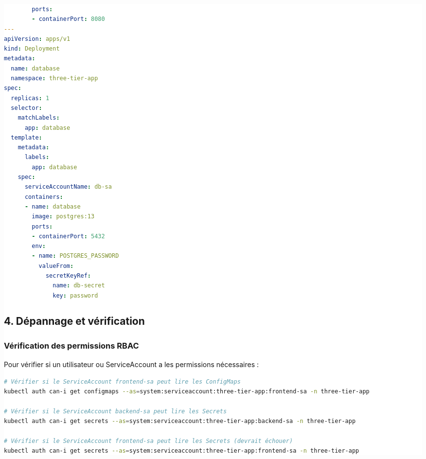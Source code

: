 ```yaml
        ports:
        - containerPort: 8080
---
apiVersion: apps/v1
kind: Deployment
metadata:
  name: database
  namespace: three-tier-app
spec:
  replicas: 1
  selector:
    matchLabels:
      app: database
  template:
    metadata:
      labels:
        app: database
    spec:
      serviceAccountName: db-sa
      containers:
      - name: database
        image: postgres:13
        ports:
        - containerPort: 5432
        env:
        - name: POSTGRES_PASSWORD
          valueFrom:
            secretKeyRef:
              name: db-secret
              key: password
```

## 4. Dépannage et vérification

### Vérification des permissions RBAC

Pour vérifier si un utilisateur ou ServiceAccount a les permissions nécessaires :

```bash
# Vérifier si le ServiceAccount frontend-sa peut lire les ConfigMaps
kubectl auth can-i get configmaps --as=system:serviceaccount:three-tier-app:frontend-sa -n three-tier-app

# Vérifier si le ServiceAccount backend-sa peut lire les Secrets
kubectl auth can-i get secrets --as=system:serviceaccount:three-tier-app:backend-sa -n three-tier-app

# Vérifier si le ServiceAccount frontend-sa peut lire les Secrets (devrait échouer)
kubectl auth can-i get secrets --as=system:serviceaccount:three-tier-app:frontend-sa -n three-tier-app
```
